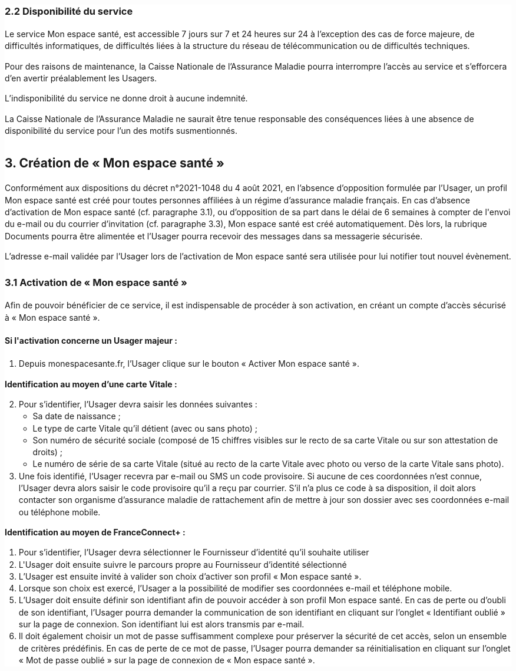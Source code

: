 ### 2.2 Disponibilité du service

Le service Mon espace santé, est accessible 7 jours sur 7 et 24 heures sur 24 à l’exception des cas de force majeure, de difficultés informatiques, de difficultés liées à la structure du réseau de télécommunication ou de difficultés techniques.

Pour des raisons de maintenance, la Caisse Nationale de l’Assurance Maladie pourra interrompre l’accès au service et s’efforcera d’en avertir préalablement les Usagers.

L’indisponibilité du service ne donne droit à aucune indemnité.

La Caisse Nationale de l’Assurance Maladie ne saurait être tenue responsable des conséquences liées à une absence de disponibilité du service pour l’un des motifs susmentionnés.

3\. Création de « Mon espace santé »
------------------------------------

Conformément aux dispositions du décret n°2021-1048 du 4 août 2021, en l’absence d’opposition formulée par l’Usager, un profil Mon espace santé est créé pour toutes personnes affiliées à un régime d’assurance maladie français. En cas d’absence d’activation de Mon espace santé (cf. paragraphe 3.1), ou d’opposition de sa part dans le délai de 6 semaines à compter de l'envoi du e-mail ou du courrier d’invitation (cf. paragraphe 3.3), Mon espace santé est créé automatiquement. Dès lors, la rubrique Documents pourra être alimentée et l’Usager pourra recevoir des messages dans sa messagerie sécurisée.

L’adresse e-mail validée par l’Usager lors de l’activation de Mon espace santé sera utilisée pour lui notifier tout nouvel évènement.

### 3.1 Activation de « Mon espace santé »

Afin de pouvoir bénéficier de ce service, il est indispensable de procéder à son activation, en créant un compte d’accès sécurisé à « Mon espace santé ».

#### Si l'activation concerne un Usager majeur :

1.  Depuis monespacesante.fr, l’Usager clique sur le bouton « Activer Mon espace santé ».

**Identification au moyen d’une carte Vitale :**

2.  Pour s’identifier, l’Usager devra saisir les données suivantes :
    *   Sa date de naissance ;
    *   Le type de carte Vitale qu’il détient (avec ou sans photo) ;
    *   Son numéro de sécurité sociale (composé de 15 chiffres visibles sur le recto de sa carte Vitale ou sur son attestation de droits) ;
    *   Le numéro de série de sa carte Vitale (situé au recto de la carte Vitale avec photo ou verso de la carte Vitale sans photo).
3.  Une fois identifié, l’Usager recevra par e-mail ou SMS un code provisoire. Si aucune de ces coordonnées n’est connue, l’Usager devra alors saisir le code provisoire qu’il a reçu par courrier. S’il n’a plus ce code à sa disposition, il doit alors contacter son organisme d’assurance maladie de rattachement afin de mettre à jour son dossier avec ses coordonnées e-mail ou téléphone mobile.

**Identification au moyen de FranceConnect+ :**

1.  Pour s’identifier, l’Usager devra sélectionner le Fournisseur d’identité qu’il souhaite utiliser
2.  L'Usager doit ensuite suivre le parcours propre au Fournisseur d’identité sélectionné
3.  L’Usager est ensuite invité à valider son choix d’activer son profil « Mon espace santé ».
4.  Lorsque son choix est exercé, l’Usager a la possibilité de modifier ses coordonnées e-mail et téléphone mobile.
5.  L’Usager doit ensuite définir son identifiant afin de pouvoir accéder à son profil Mon espace santé. En cas de perte ou d’oubli de son identifiant, l’Usager pourra demander la communication de son identifiant en cliquant sur l’onglet « Identifiant oublié » sur la page de connexion. Son identifiant lui est alors transmis par e-mail.
6.  Il doit également choisir un mot de passe suffisamment complexe pour préserver la sécurité de cet accès, selon un ensemble de critères prédéfinis. En cas de perte de ce mot de passe, l’Usager pourra demander sa réinitialisation en cliquant sur l’onglet « Mot de passe oublié » sur la page de connexion de « Mon espace santé ».